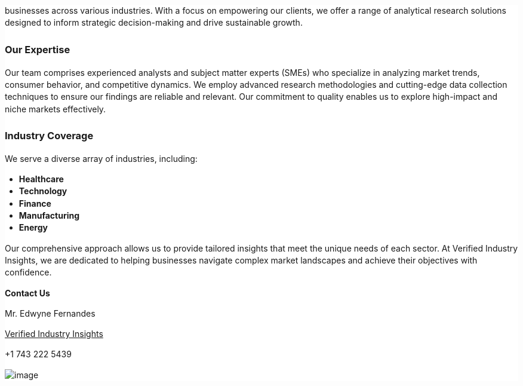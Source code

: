 businesses across various industries. With a focus on empowering our clients, we offer a range of analytical research solutions designed to inform strategic decision-making and drive sustainable growth.</p><h3>Our Expertise</h3><p>Our team comprises experienced analysts and subject matter experts (SMEs) who specialize in analyzing market trends, consumer behavior, and competitive dynamics. We employ advanced research methodologies and cutting-edge data collection techniques to ensure our findings are reliable and relevant. Our commitment to quality enables us to explore high-impact and niche markets effectively.</p><h3>Industry Coverage</h3><p>We serve a diverse array of industries, including:</p><ul><li><strong>Healthcare</strong></li><li><strong>Technology</strong></li><li><strong>Finance</strong></li><li><strong>Manufacturing</strong></li><li><strong>Energy</strong></li></ul><p>Our comprehensive approach allows us to provide tailored insights that meet the unique needs of each sector. At Verified Industry Insights, we are dedicated to helping businesses navigate complex market landscapes and achieve their objectives with confidence.</p><p><strong>Contact Us</strong></p><p>Mr. Edwyne Fernandes</p><p><a href="https://www.verifiedindustryinsights.com/">Verified Industry Insights</a></p><p>+1 743 222 5439</p>
![image](https://github.com/user-attachments/assets/7fc5642e-46ee-4752-9929-29607a0e3ecd)
